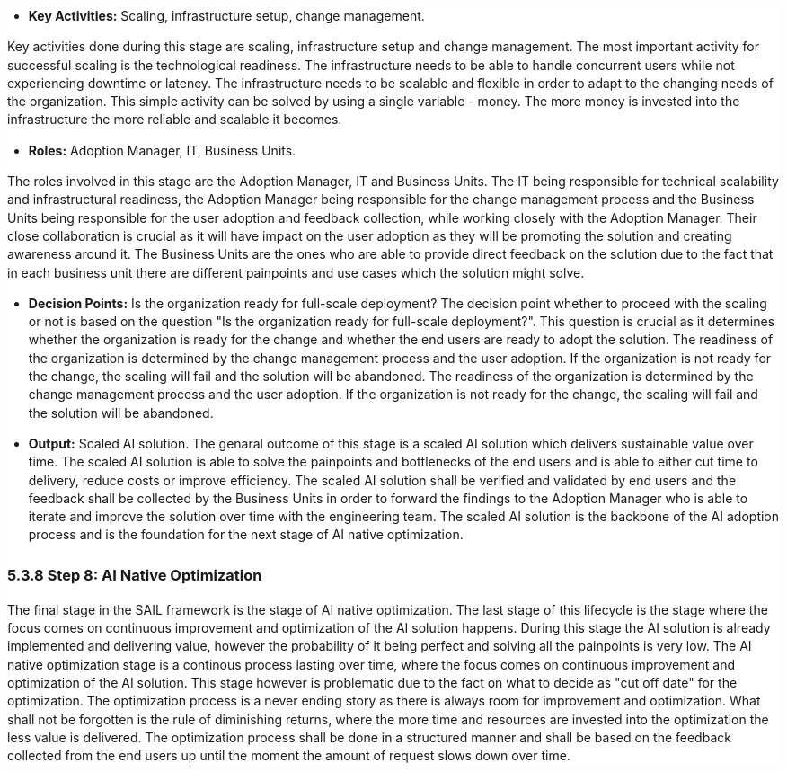 - **Key Activities:** Scaling, infrastructure setup, change management.

Key activities done during this stage are scaling, infrastructure setup and change management. The most important activity for successful scaling is the technological readiness. The infrastructure needs to be able to handle concurrent users while not experiencing downtime or latency. The infrastructure needs to be scalable and flexible in order to adapt to the changing needs of the organization. This simple activity can be solved by using a single variable - money. The more money is invested into the infrastructure the more reliable and scalable it becomes.

- **Roles:** Adoption Manager, IT, Business Units.

The roles involved in this stage are the Adoption Manager, IT and Business Units. The IT being responsible for technical scalability and infrastructural readiness, the Adoption Manager being responsible for the change management process and the Business Units being responsible for the user adoption and feedback collection, while working closely with the Adoption Manager. Their close collaboration is crucial as it will have impact on the user adoption as they will be promoting the solution and creating awareness around it. The Business Units are the ones who are able to provide direct feedback on the solution due to the fact that in each business unit there are different painpoints and use cases which the solution might solve.

- **Decision Points:** Is the organization ready for full-scale deployment? 
The decision point whether to proceed with the scaling or not is based on the question "Is the organization ready for full-scale deployment?". This question is crucial as it determines whether the organization is ready for the change and whether the end users are ready to adopt the solution. The readiness of the organization is determined by the change management process and the user adoption. If the organization is not ready for the change, the scaling will fail and the solution will be abandoned. The readiness of the organization is determined by the change management process and the user adoption. If the organization is not ready for the change, the scaling will fail and the solution will be abandoned.


- **Output:** Scaled AI solution.
The genaral outcome of this stage is a scaled AI solution which delivers sustainable value over time. The scaled AI solution is able to solve the painpoints and bottlenecks of the end users and is able to either cut time to delivery, reduce costs or improve efficiency. The scaled AI solution shall be verified and validated by end users and the feedback shall be collected by the Business Units in order to forward the findings to the Adoption Manager who is able to iterate and improve the solution over time with the engineering team. The scaled AI solution is the backbone of the AI adoption process and is the foundation for the next stage of AI native optimization.

### 5.3.8 Step 8: AI Native Optimization

The final stage in the SAIL framework is the stage of AI native optimization. The last stage of this lifecycle is the stage where the focus comes on continuous improvement and optimization of the AI solution happens. During this stage the AI solution is already implemented and delivering value, however the probability of it being perfect and solving all the painpoints is very low. The AI native optimization stage is a continous process lasting over time, where the focus comes on continuous improvement and optimization of the AI solution. This stage however is problematic due to the fact on what to decide as "cut off date" for the optimization. The optimization process is a never ending story as there is always room for improvement and optimization. What shall not be forgotten is the rule of diminishing returns, where the more time and resources are invested into the optimization the less value is delivered. The optimization process shall be done in a structured manner and shall be based on the feedback collected from the end users up until the moment the amount of request slows down over time. 
